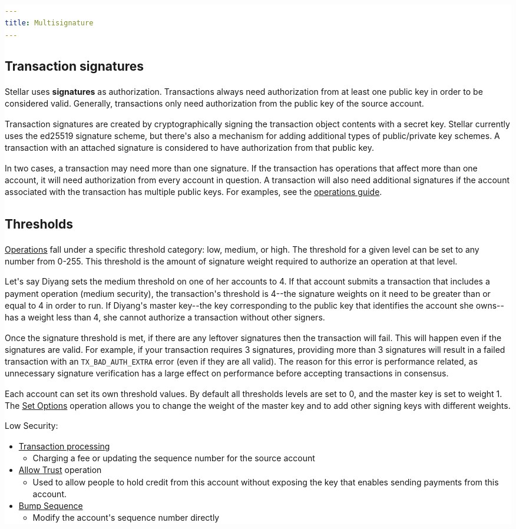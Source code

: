 ```yaml
---
title: Multisignature
---
```


## Transaction signatures
Stellar uses **signatures** as authorization. Transactions always need authorization from at least
one public key in order to be considered valid. Generally, transactions only need authorization
from the public key of the source account.

Transaction signatures are created by cryptographically signing the transaction object contents
with a secret key. Stellar currently uses the ed25519 signature scheme, but there's also a
mechanism for adding additional types of public/private key schemes. A transaction with an attached
signature is considered to have authorization from that public key.

In two cases, a transaction may need more than one signature. If the transaction has operations
that affect more than one account, it will need authorization from every account in question. A
transaction will also need additional signatures if the account associated with the transaction has
multiple public keys. For examples, see the [operations guide](./operations.md#examples).

## Thresholds
[Operations](./operations.md) fall under a specific threshold category: low, medium, or high. The
threshold for a given level can be set to any number from 0-255. This threshold is the amount of
signature weight required to authorize an operation at that level.

Let's say Diyang sets the medium threshold on one of her accounts to 4. If that account submits a
transaction that includes a payment operation (medium security), the transaction's threshold is
4--the signature weights on it need to be greater than or equal to 4 in order to run. If Diyang's
master key--the key corresponding to the public key that identifies the account she owns--has a
weight less than 4, she cannot authorize a transaction without other signers.

Once the signature threshold is met, if there are any leftover signatures then the transaction will
fail. This will happen even if the signatures are valid. For example, if your transaction requires
3 signatures, providing more than 3 signatures will result in a failed transaction with
an `TX_BAD_AUTH_EXTRA` error (even if they are all valid). The reason for this error is performance
related, as unnecessary signature verification has a large effect on performance before accepting
transactions in consensus.

Each account can set its own threshold values. By default all thresholds levels are set to 0, and
the master key is set to weight 1. The [Set Options](./list-of-operations.md#set-options) operation
allows you to change the weight of the master key and to add other signing keys with different
weights.

Low Security:
  * [Transaction processing](./transactions.md)
    * Charging a fee or updating the sequence number for the source account
  * [Allow Trust](./list-of-operations.md#allow-trust) operation
    * Used to allow people to hold credit from this account without exposing the key that enables
      sending payments from this account.
  * [Bump Sequence](./list-of-operations.md#bump-sequence)
    * Modify the account's sequence number directly
